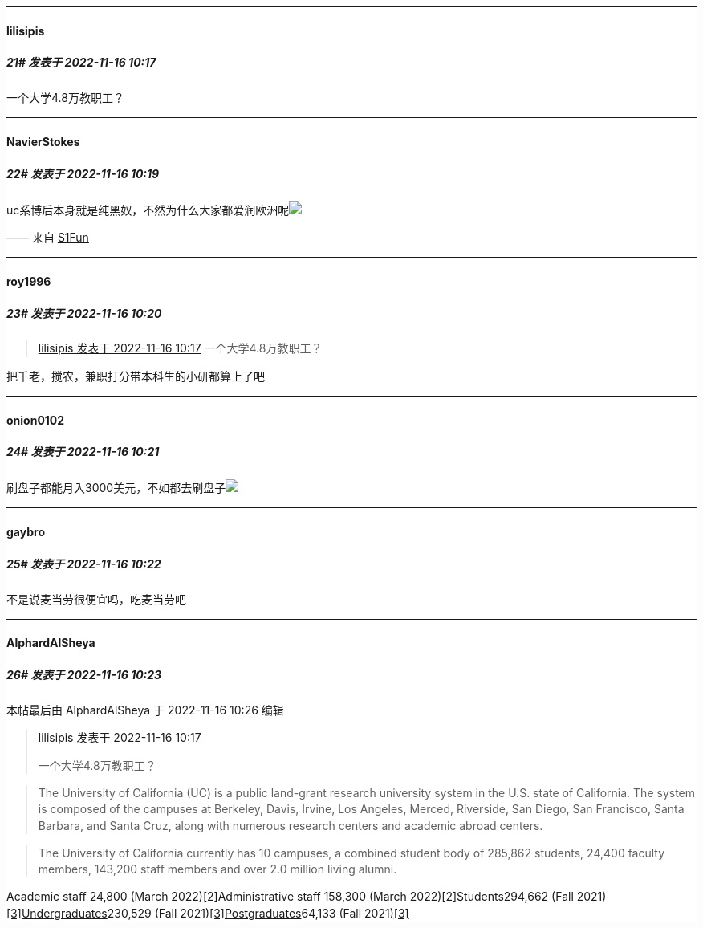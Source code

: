 *****

####  lilisipis  
##### 21#       发表于 2022-11-16 10:17

一个大学4.8万教职工？

*****

####  NavierStokes  
##### 22#       发表于 2022-11-16 10:19

uc系博后本身就是纯黑奴，不然为什么大家都爱润欧洲呢<img src="https://static.saraba1st.com/image/smiley/face2017/067.png" referrerpolicy="no-referrer">

—— 来自 [S1Fun](https://s1fun.koalcat.com)

*****

####  roy1996  
##### 23#       发表于 2022-11-16 10:20

<blockquote><a href="httphttps://bbs.saraba1st.com/2b/forum.php?mod=redirect&amp;goto=findpost&amp;pid=58458094&amp;ptid=2105233" target="_blank">lilisipis 发表于 2022-11-16 10:17</a>
一个大学4.8万教职工？</blockquote>
把千老，搅农，兼职打分带本科生的小研都算上了吧

*****

####  onion0102  
##### 24#       发表于 2022-11-16 10:21

刷盘子都能月入3000美元，不如都去刷盘子<img src="https://static.saraba1st.com/image/smiley/face2017/067.png" referrerpolicy="no-referrer">

*****

####  gaybro  
##### 25#       发表于 2022-11-16 10:22

不是说麦当劳很便宜吗，吃麦当劳吧

*****

####  AlphardAlSheya  
##### 26#       发表于 2022-11-16 10:23

 本帖最后由 AlphardAlSheya 于 2022-11-16 10:26 编辑 
<blockquote><a href="httphttps://bbs.saraba1st.com/2b/forum.php?mod=redirect&amp;goto=findpost&amp;pid=58458094&amp;ptid=2105233" target="_blank">lilisipis 发表于 2022-11-16 10:17</a>

一个大学4.8万教职工？</blockquote><blockquote>The University of California (UC) is a public land-grant research university system in the U.S. state of California. The system is composed of the campuses at Berkeley, Davis, Irvine, Los Angeles, Merced, Riverside, San Diego, San Francisco, Santa Barbara, and Santa Cruz, along with numerous research centers and academic abroad centers.</blockquote><blockquote>The University of California currently has 10 campuses, a combined student body of 285,862 students, 24,400 faculty members, 143,200 staff members and over 2.0 million living alumni.</blockquote>Academic staff
24,800 (March 2022)[[2]](https://en.wikipedia.org/wiki/University_of_California#cite_note-At_a_glance-2)Administrative staff
158,300 (March 2022)[[2]](https://en.wikipedia.org/wiki/University_of_California#cite_note-At_a_glance-2)Students294,662 (Fall 2021)[[3]](https://en.wikipedia.org/wiki/University_of_California#cite_note-Enrollment-3)[Undergraduates](https://en.wikipedia.org/wiki/Undergraduate_education)230,529 (Fall 2021)[[3]](https://en.wikipedia.org/wiki/University_of_California#cite_note-Enrollment-3)[Postgraduates](https://en.wikipedia.org/wiki/Postgraduate_education)64,133 (Fall 2021)[[3]](https://en.wikipedia.org/wiki/University_of_California#cite_note-Enrollment-3)
